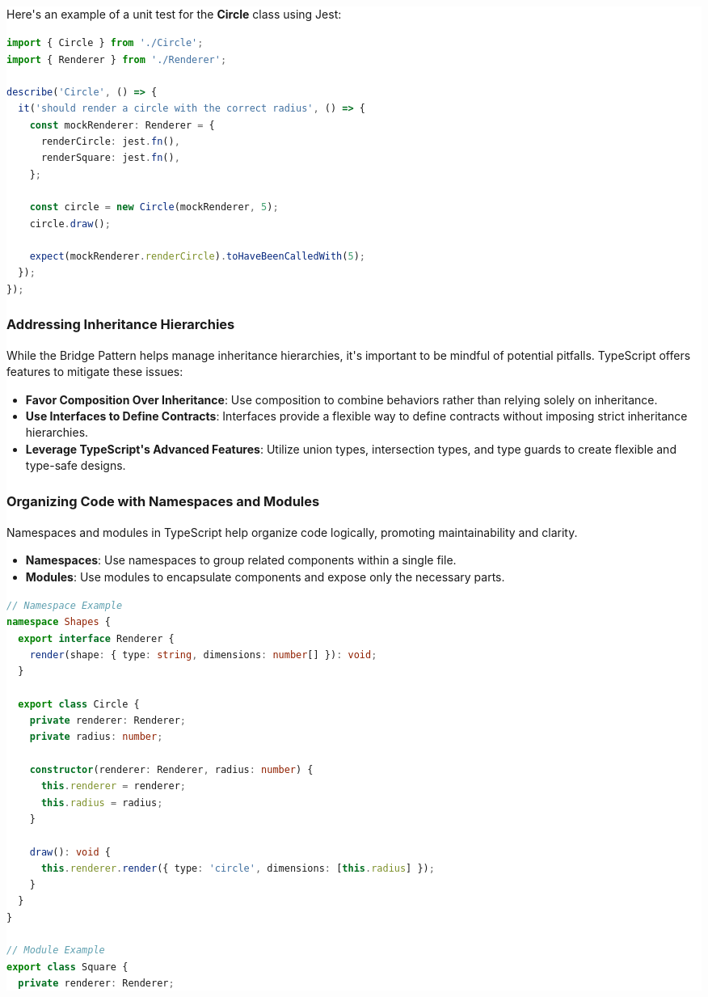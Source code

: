 Here's an example of a unit test for the **Circle** class using Jest:

```typescript
import { Circle } from './Circle';
import { Renderer } from './Renderer';

describe('Circle', () => {
  it('should render a circle with the correct radius', () => {
    const mockRenderer: Renderer = {
      renderCircle: jest.fn(),
      renderSquare: jest.fn(),
    };

    const circle = new Circle(mockRenderer, 5);
    circle.draw();

    expect(mockRenderer.renderCircle).toHaveBeenCalledWith(5);
  });
});
```

### Addressing Inheritance Hierarchies

While the Bridge Pattern helps manage inheritance hierarchies, it's important to be mindful of potential pitfalls. TypeScript offers features to mitigate these issues:

- **Favor Composition Over Inheritance**: Use composition to combine behaviors rather than relying solely on inheritance.
- **Use Interfaces to Define Contracts**: Interfaces provide a flexible way to define contracts without imposing strict inheritance hierarchies.
- **Leverage TypeScript's Advanced Features**: Utilize union types, intersection types, and type guards to create flexible and type-safe designs.

### Organizing Code with Namespaces and Modules

Namespaces and modules in TypeScript help organize code logically, promoting maintainability and clarity.

- **Namespaces**: Use namespaces to group related components within a single file.
- **Modules**: Use modules to encapsulate components and expose only the necessary parts.

```typescript
// Namespace Example
namespace Shapes {
  export interface Renderer {
    render(shape: { type: string, dimensions: number[] }): void;
  }

  export class Circle {
    private renderer: Renderer;
    private radius: number;

    constructor(renderer: Renderer, radius: number) {
      this.renderer = renderer;
      this.radius = radius;
    }

    draw(): void {
      this.renderer.render({ type: 'circle', dimensions: [this.radius] });
    }
  }
}

// Module Example
export class Square {
  private renderer: Renderer;
```